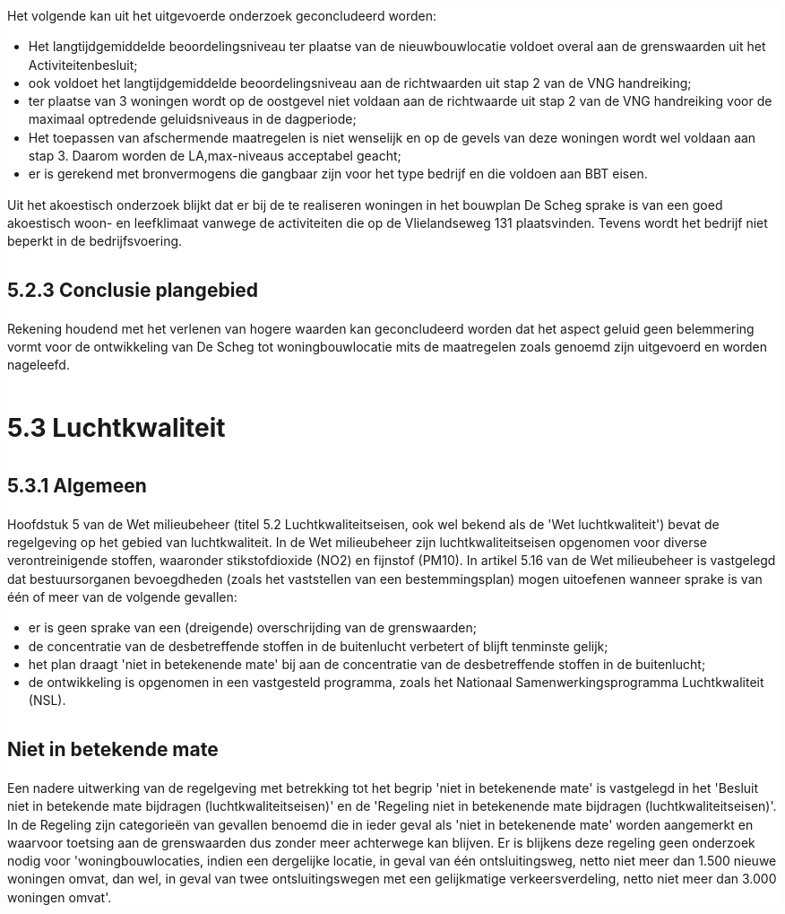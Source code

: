 Het volgende kan uit het uitgevoerde onderzoek geconcludeerd worden:

- Het langtijdgemiddelde beoordelingsniveau ter plaatse van de nieuwbouwlocatie voldoet overal aan de grenswaarden uit het Activiteitenbesluit;
- ook voldoet het langtijdgemiddelde beoordelingsniveau aan de richtwaarden uit stap 2 van de VNG handreiking;
- ter plaatse van 3 woningen wordt op de oostgevel niet voldaan aan de richtwaarde uit stap 2 van de VNG handreiking voor de maximaal optredende geluidsniveaus in de dagperiode;
- Het toepassen van afschermende maatregelen is niet wenselijk en op de gevels van deze woningen wordt wel voldaan aan stap 3. Daarom worden de LA,max-niveaus acceptabel geacht;
- er is gerekend met bronvermogens die gangbaar zijn voor het type bedrijf en die voldoen aan BBT eisen.

Uit het akoestisch onderzoek blijkt dat er bij de te realiseren woningen in het bouwplan De Scheg sprake is van een goed akoestisch woon- en leefklimaat vanwege de activiteiten die op de Vlielandseweg 131 plaatsvinden. Tevens wordt het bedrijf niet beperkt in de bedrijfsvoering.

## **5.2.3 Conclusie plangebied**

Rekening houdend met het verlenen van hogere waarden kan geconcludeerd worden dat het aspect geluid geen belemmering vormt voor de ontwikkeling van De Scheg tot woningbouwlocatie mits de maatregelen zoals genoemd zijn uitgevoerd en worden nageleefd.

# **5.3 Luchtkwaliteit**

## **5.3.1 Algemeen**

<span id="page-45-0"></span>Hoofdstuk 5 van de Wet milieubeheer (titel 5.2 Luchtkwaliteitseisen, ook wel bekend als de 'Wet luchtkwaliteit') bevat de regelgeving op het gebied van luchtkwaliteit. In de Wet milieubeheer zijn luchtkwaliteitseisen opgenomen voor diverse verontreinigende stoffen, waaronder stikstofdioxide (NO2) en fijnstof (PM10). In artikel 5.16 van de Wet milieubeheer is vastgelegd dat bestuursorganen bevoegdheden (zoals het vaststellen van een bestemmingsplan) mogen uitoefenen wanneer sprake is van één of meer van de volgende gevallen:

- er is geen sprake van een (dreigende) overschrijding van de grenswaarden;
- de concentratie van de desbetreffende stoffen in de buitenlucht verbetert of blijft tenminste gelijk;
- het plan draagt 'niet in betekenende mate' bij aan de concentratie van de desbetreffende stoffen in de buitenlucht;
- de ontwikkeling is opgenomen in een vastgesteld programma, zoals het Nationaal Samenwerkingsprogramma Luchtkwaliteit (NSL).

## **Niet in betekende mate**

Een nadere uitwerking van de regelgeving met betrekking tot het begrip 'niet in betekenende mate' is vastgelegd in het 'Besluit niet in betekende mate bijdragen (luchtkwaliteitseisen)' en de 'Regeling niet in betekenende mate bijdragen (luchtkwaliteitseisen)'. In de Regeling zijn categorieën van gevallen benoemd die in ieder geval als 'niet in betekenende mate' worden aangemerkt en waarvoor toetsing aan de grenswaarden dus zonder meer achterwege kan blijven. Er is blijkens deze regeling geen onderzoek nodig voor 'woningbouwlocaties, indien een dergelijke locatie, in geval van één ontsluitingsweg, netto niet meer dan 1.500 nieuwe woningen omvat, dan wel, in geval van twee ontsluitingswegen met een gelijkmatige verkeersverdeling, netto niet meer dan 3.000 woningen omvat'.
